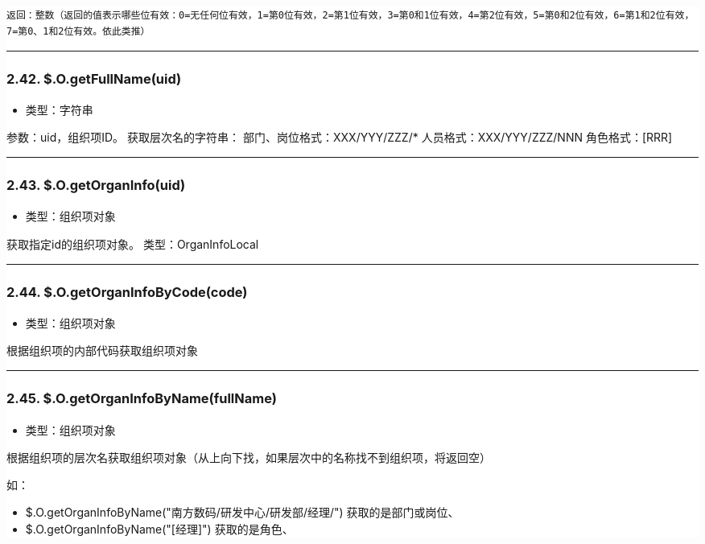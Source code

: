 	返回：整数（返回的值表示哪些位有效：0=无任何位有效，1=第0位有效，2=第1位有效，3=第0和1位有效，4=第2位有效，5=第0和2位有效，6=第1和2位有效，7=第0、1和2位有效。依此类推）                                                                                                                                                                                                                                                                                                                                                                                                                                                                                                                                                                                                                                                     

----------------------------------------------
###  2.42. <a name='.O.getFullNameuid'></a>$.O.getFullName(uid)                                                  
* 类型：字符串                                          

参数：uid，组织项ID。 获取层次名的字符串： 部门、岗位格式：XXX/YYY/ZZZ/\* 人员格式：XXX/YYY/ZZZ/NNN 角色格式：[RRR]                                                                                                                                                                                                                                                                                                                                                                                                                                                                                                                                                                                                                                                                                                                                                                                                                                                                                                                                                                                                                                                                                                                

----------------------------------------------
###  2.43. <a name='.O.getOrganInfouid'></a>$.O.getOrganInfo(uid)                                                 
* 类型：组织项对象                                      

获取指定id的组织项对象。 类型：OrganInfoLocal                                                                                                                                                                                                                                                                                                                                                                                                                                                                                                                                                                                                                                                                                                                                                                                                                                                                                                                                                                                                                                                                                                                                                                                      

----------------------------------------------
###  2.44. <a name='.O.getOrganInfoByCodecode'></a>$.O.getOrganInfoByCode(code)                                          
* 类型：组织项对象                                      

根据组织项的内部代码获取组织项对象                                                                                                                                                                                                                                                                                                                                                                                                                                                                                                                                                                                                                                                                                                                                                                                                                                                                                                                                                                                                                                                                                                                                                                                                 

----------------------------------------------
###  2.45. <a name='.O.getOrganInfoByNamefullName'></a>$.O.getOrganInfoByName(fullName)                                      
* 类型：组织项对象                                      

根据组织项的层次名获取组织项对象（从上向下找，如果层次中的名称找不到组织项，将返回空）
 
如：

* $.O.getOrganInfoByName("南方数码/研发中心/研发部/经理/") 获取的是部门或岗位、 
* $.O.getOrganInfoByName("[经理]") 获取的是角色、 